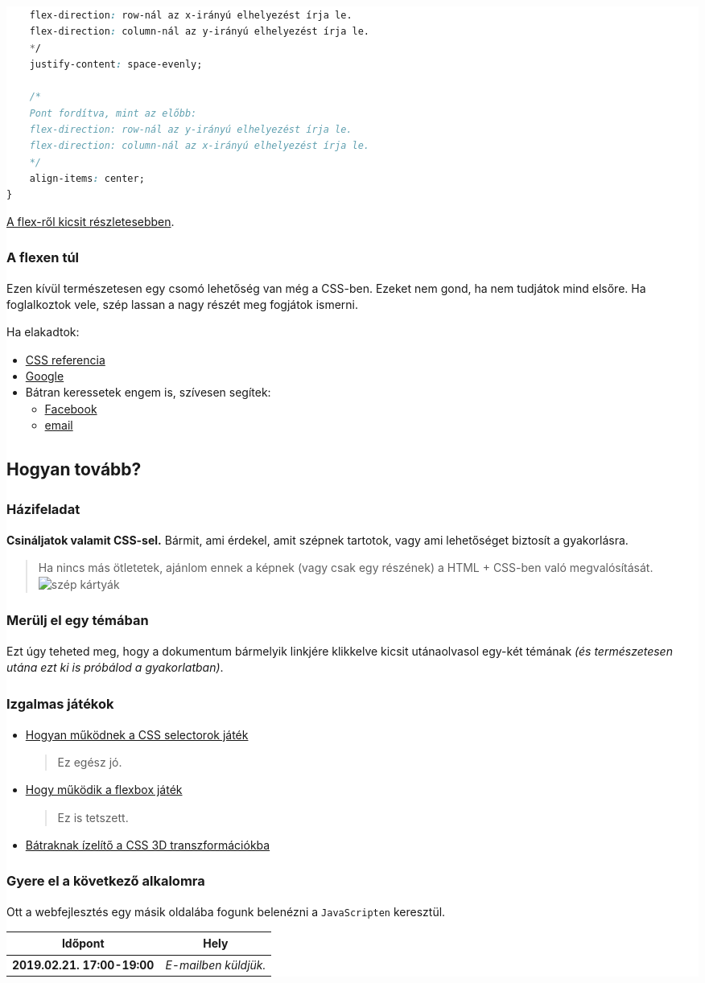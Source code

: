 ```CSS
    flex-direction: row-nál az x-irányú elhelyezést írja le.
    flex-direction: column-nál az y-irányú elhelyezést írja le.
    */
    justify-content: space-evenly;

    /*
    Pont fordítva, mint az előbb:
    flex-direction: row-nál az y-irányú elhelyezést írja le.
    flex-direction: column-nál az x-irányú elhelyezést írja le.
    */
    align-items: center;
}
```

[A flex-ről kicsit részletesebben](https://css-tricks.com/snippets/css/a-guide-to-flexbox/).

### A flexen túl

Ezen kívül természetesen egy csomó lehetőség van még a CSS-ben. Ezeket nem gond, ha nem tudjátok mind elsőre. Ha foglalkoztok vele, szép lassan a nagy részét meg fogjátok ismerni.

Ha elakadtok:

- [CSS referencia](https://developer.mozilla.org/en-US/docs/Web/CSS/Reference)
- [Google](http://google.com)
- Bátran keressetek engem is, szívesen segítek:
    - [Facebook](https://www.facebook.com/andras.schmelczer)
    - [email](mailto:andras.schmelzer@schdesign.hu) 

## Hogyan tovább?

### Házifeladat

**Csináljatok valamit CSS-sel.**
Bármit, ami érdekel, amit szépnek tartotok, vagy ami lehetőséget biztosít a gyakorlásra.

> Ha nincs más ötletetek, ajánlom ennek a képnek (vagy csak egy részének) a HTML + CSS-ben való megvalósítását. ![szép kártyák](http://schmelczer.hu/static/hf.png)

### Merülj el egy témában

Ezt úgy teheted meg, hogy a dokumentum bármelyik linkjére klikkelve kicsit utánaolvasol egy-két témának *(és természetesen utána ezt ki is próbálod a gyakorlatban)*.

### Izgalmas játékok


- [Hogyan működnek a CSS selectorok játék](http://flukeout.github.io/)
  > Ez egész jó.
- [Hogy működik a flexbox játék](http://flexboxfroggy.com/#hu)
  > Ez is tetszett.
- [Bátraknak ízelítő a CSS 3D transzformációkba](https://rupl.github.io/unfold/)

### Gyere el a következő alkalomra

Ott a webfejlesztés egy másik oldalába fogunk belenézni a `JavaScripten` keresztül.

|           Időpont            |         Hely         |
| :--------------------------: | :------------------: |
| **2019.02.21.  17:00-19:00** | _E-mailben küldjük._ |

